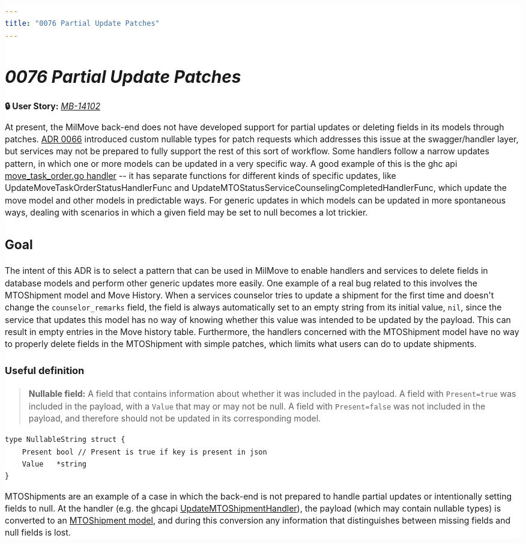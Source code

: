 ```yaml
---
title: "0076 Partial Update Patches"
---
```


# *0076 Partial Update Patches*

**🔒 User Story:** *[MB-14102](https://dp3.atlassian.net/browse/MB-14102)*

At present, the MilMove back-end does not have developed support for partial updates or deleting fields in its models through patches. [ADR 0066](docs/adrs/0066-use-custom-nullable-types-for-patch-requests.md) introduced custom nullable types for patch requests which addresses this issue at the swagger/handler layer, but services may not be prepared to fully support the rest of this sort of workflow.
Some handlers follow a narrow updates pattern, in which one or more models can be updated in a very specific way. A good example of this is the ghc api [move_task_order.go handler](https://github.com/transcom/mymove/blob/main/pkg/handlers/ghcapi/move_task_order.go) -- it has separate functions for different kinds of specific updates, like UpdateMoveTaskOrderStatusHandlerFunc and UpdateMTOStatusServiceCounselingCompletedHandlerFunc, which update the move model and other models in predictable ways. 
For generic updates in which models can be updated in more spontaneous ways, dealing with scenarios in which a given field may be set to null becomes a lot trickier.

## Goal
The intent of this ADR is to select a pattern that can be used in MilMove to enable handlers and services to delete fields in database models and perform other generic updates more easily.
One example of a real bug related to this involves the MTOShipment model and Move History. When a services counselor tries to update a shipment for the first time and doesn't change the `counselor_remarks` field, the field is always automatically set to an empty string from its initial value, `nil`, since the service that updates this model has no way of knowing whether this value was intended to be updated by the payload. This can result in empty entries in the Move history table. Furthermore, the handlers concerned with the MTOShipment model have no way to properly delete fields in the MTOShipment with simple patches, which limits what users can do to update shipments.

### Useful definition
> **Nullable field:** A field that contains information about whether it was included in the payload. A field with `Present=true` was included in the payload, with a `Value` that may or may not be null. A field with `Present=false` was not included in the payload, and therefore should not be updated in its corresponding model.

```
type NullableString struct {
	Present bool // Present is true if key is present in json
	Value   *string
}
```

MTOShipments are an example of a case in which the back-end is not prepared to handle partial updates or intentionally setting fields to null. At the handler (e.g. the ghcapi [UpdateMTOShipmentHandler](https://github.com/transcom/mymove/blob/de9148371427ba348e94439b4acb766f05013797/pkg/handlers/ghcapi/mto_shipment.go#L284)), the payload (which may contain nullable types) is converted to an [MTOShipment model](https://github.com/transcom/mymove/blob/de9148371427ba348e94439b4acb766f05013797/pkg/handlers/ghcapi/internal/payloads/payload_to_model.go#L309), and during this conversion any information that distinguishes between missing fields and null fields is lost.
